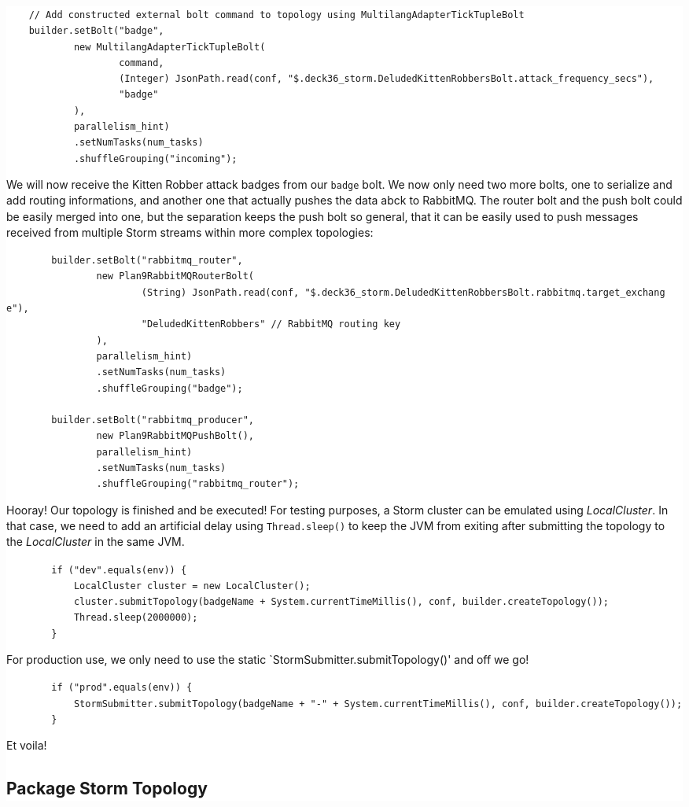         // Add constructed external bolt command to topology using MultilangAdapterTickTupleBolt
        builder.setBolt("badge",
                new MultilangAdapterTickTupleBolt(
                        command,
                        (Integer) JsonPath.read(conf, "$.deck36_storm.DeludedKittenRobbersBolt.attack_frequency_secs"),
                        "badge"
                ),
                parallelism_hint)
                .setNumTasks(num_tasks)
                .shuffleGrouping("incoming");


We will now receive the Kitten Robber attack badges from our `badge` bolt. We now only need two more bolts, one to serialize and add routing informations, and another one that actually pushes the data abck to RabbitMQ. The router bolt and the push bolt could be easily merged into one, but the separation keeps the push bolt so general, that it can be easily used to push messages received from multiple Storm streams within more complex topologies:

	        builder.setBolt("rabbitmq_router",
	                new Plan9RabbitMQRouterBolt(
	                        (String) JsonPath.read(conf, "$.deck36_storm.DeludedKittenRobbersBolt.rabbitmq.target_exchange"),
	                        "DeludedKittenRobbers" // RabbitMQ routing key
	                ),
	                parallelism_hint)
	                .setNumTasks(num_tasks)
	                .shuffleGrouping("badge");

	        builder.setBolt("rabbitmq_producer",
	                new Plan9RabbitMQPushBolt(),
	                parallelism_hint)
	                .setNumTasks(num_tasks)
	                .shuffleGrouping("rabbitmq_router");


Hooray! Our topology is finished and be executed! For testing purposes, a Storm cluster can be emulated using *LocalCluster*. In that case, we need to add an artificial delay using `Thread.sleep()` to keep the JVM from exiting after submitting the topology to the *LocalCluster* in the same JVM.  

	        if ("dev".equals(env)) {
	            LocalCluster cluster = new LocalCluster();
	            cluster.submitTopology(badgeName + System.currentTimeMillis(), conf, builder.createTopology());
	            Thread.sleep(2000000);
	        }

For production use, we only need to use the static `StormSubmitter.submitTopology()' and off we go! 

	        if ("prod".equals(env)) {
	            StormSubmitter.submitTopology(badgeName + "-" + System.currentTimeMillis(), conf, builder.createTopology());
	        }

Et voila!





## Package Storm Topology
